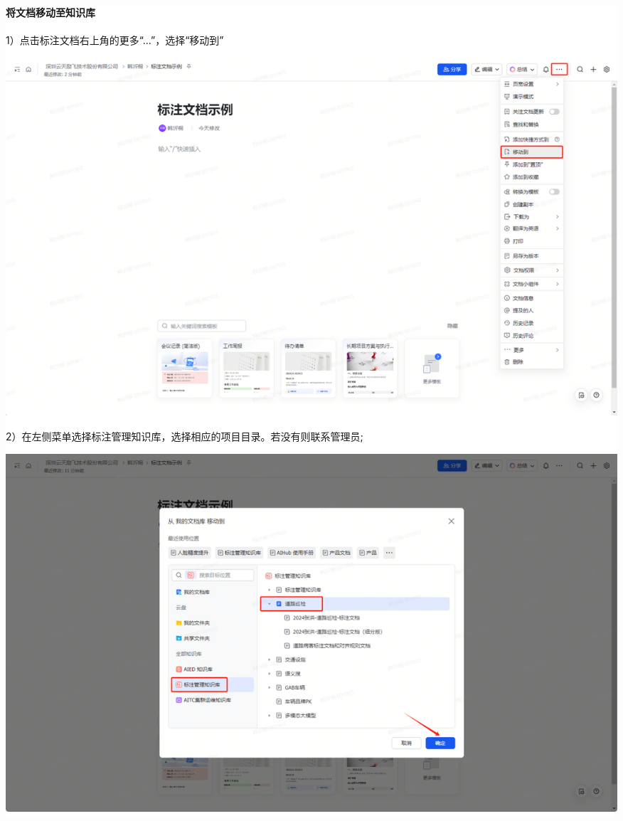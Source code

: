 

#### 将文档移动至知识库

1）点击标注文档右上角的更多“...”，选择“移动到”

![](images/数据标注任务/image-2.png)

2）在左侧菜单选择标注管理知识库，选择相应的项目目录。若没有则联系管理员;

![](images/数据标注任务/image-3.png)
